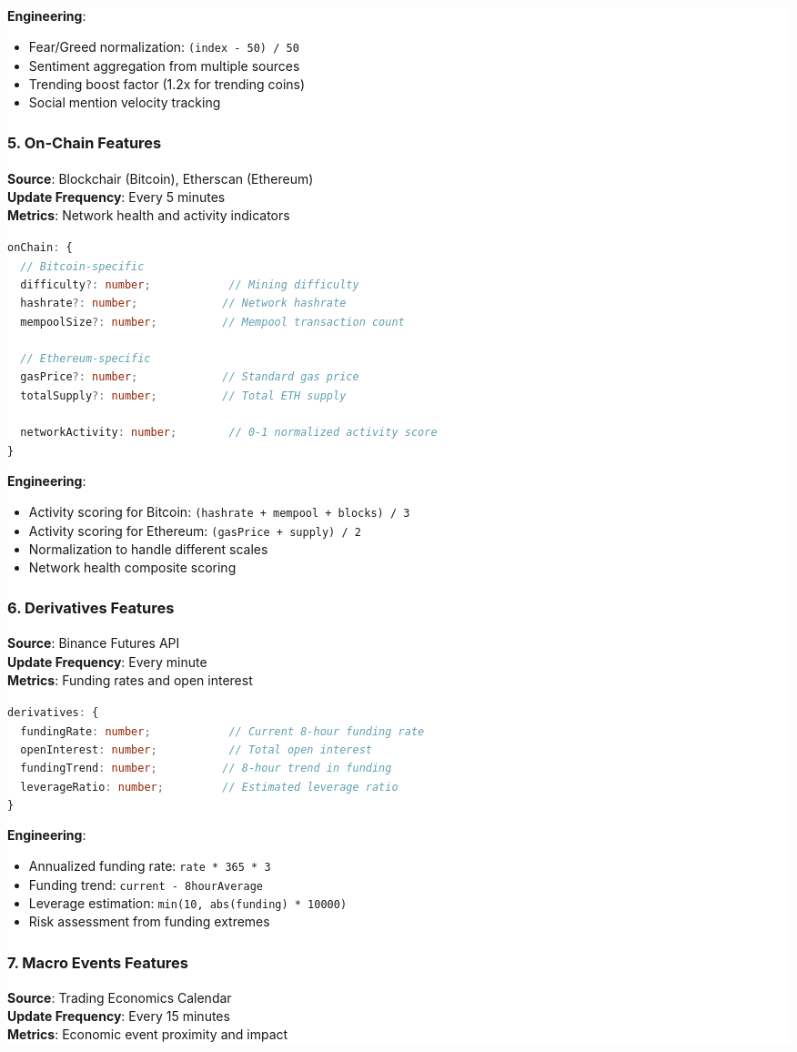 **Engineering**:
- Fear/Greed normalization: `(index - 50) / 50`
- Sentiment aggregation from multiple sources
- Trending boost factor (1.2x for trending coins)
- Social mention velocity tracking

### 5. On-Chain Features
**Source**: Blockchair (Bitcoin), Etherscan (Ethereum)  
**Update Frequency**: Every 5 minutes  
**Metrics**: Network health and activity indicators

```typescript
onChain: {
  // Bitcoin-specific
  difficulty?: number;            // Mining difficulty
  hashrate?: number;             // Network hashrate
  mempoolSize?: number;          // Mempool transaction count
  
  // Ethereum-specific
  gasPrice?: number;             // Standard gas price
  totalSupply?: number;          // Total ETH supply
  
  networkActivity: number;        // 0-1 normalized activity score
}
```

**Engineering**:
- Activity scoring for Bitcoin: `(hashrate + mempool + blocks) / 3`
- Activity scoring for Ethereum: `(gasPrice + supply) / 2`
- Normalization to handle different scales
- Network health composite scoring

### 6. Derivatives Features
**Source**: Binance Futures API  
**Update Frequency**: Every minute  
**Metrics**: Funding rates and open interest

```typescript
derivatives: {
  fundingRate: number;            // Current 8-hour funding rate
  openInterest: number;           // Total open interest
  fundingTrend: number;          // 8-hour trend in funding
  leverageRatio: number;         // Estimated leverage ratio
}
```

**Engineering**:
- Annualized funding rate: `rate * 365 * 3`
- Funding trend: `current - 8hourAverage`
- Leverage estimation: `min(10, abs(funding) * 10000)`
- Risk assessment from funding extremes

### 7. Macro Events Features
**Source**: Trading Economics Calendar  
**Update Frequency**: Every 15 minutes  
**Metrics**: Economic event proximity and impact
